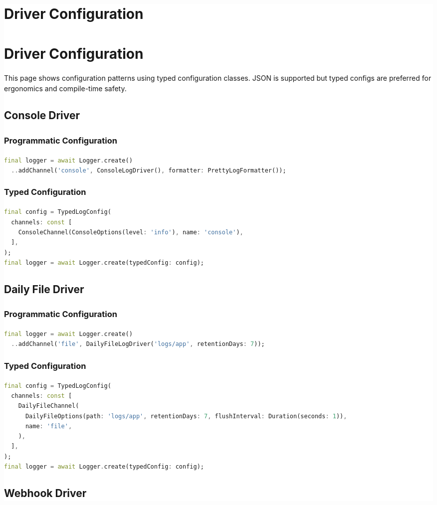 # Driver Configuration
# Driver Configuration

This page shows configuration patterns using typed configuration classes. JSON is supported but typed configs are preferred for ergonomics and compile-time safety.

## Console Driver

### Programmatic Configuration

```dart
final logger = await Logger.create()
  ..addChannel('console', ConsoleLogDriver(), formatter: PrettyLogFormatter());
```

### Typed Configuration

```dart
final config = TypedLogConfig(
  channels: const [
    ConsoleChannel(ConsoleOptions(level: 'info'), name: 'console'),
  ],
);
final logger = await Logger.create(typedConfig: config);
```

## Daily File Driver

### Programmatic Configuration

```dart
final logger = await Logger.create()
  ..addChannel('file', DailyFileLogDriver('logs/app', retentionDays: 7));
```

### Typed Configuration

```dart
final config = TypedLogConfig(
  channels: const [
    DailyFileChannel(
      DailyFileOptions(path: 'logs/app', retentionDays: 7, flushInterval: Duration(seconds: 1)),
      name: 'file',
    ),
  ],
);
final logger = await Logger.create(typedConfig: config);
```

## Webhook Driver
